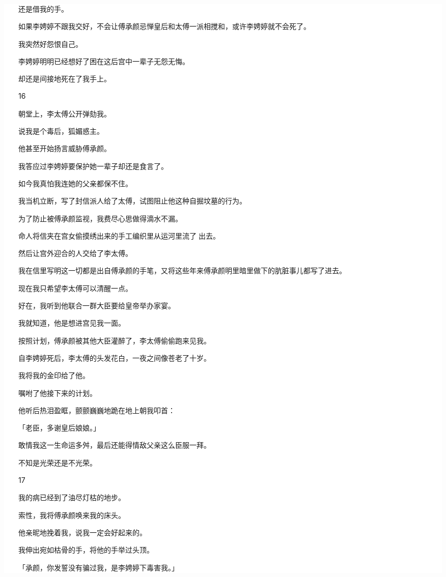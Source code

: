 &emsp;&emsp;还是借我的手。  
  
&emsp;&emsp;如果李娉婷不跟我交好，不会让傅承颜忌惮皇后和太傅一派相搅和，或许李娉婷就不会死了。  
  
&emsp;&emsp;我突然好怨恨自己。  
  
&emsp;&emsp;李娉婷明明已经想好了困在这后宫中一辈子无怨无悔。  
  
&emsp;&emsp;却还是间接地死在了我手上。  
  
&emsp;&emsp;16  
  
&emsp;&emsp;朝堂上，李太傅公开弹劾我。  
  
&emsp;&emsp;说我是个毒后，狐媚惑主。  
  
&emsp;&emsp;他甚至开始扬言威胁傅承颜。  
  
&emsp;&emsp;我答应过李娉婷要保护她一辈子却还是食言了。  
  
&emsp;&emsp;如今我真怕我连她的父亲都保不住。  
  
&emsp;&emsp;我当机立断，写了封信派人给了太傅，试图阻止他这种自掘坟墓的行为。  
  
&emsp;&emsp;为了防止被傅承颜监视，我费尽心思做得滴水不漏。  
  
&emsp;&emsp;命人将信夹在宫女偷摸绣出来的手工编织里从运河里流了 出去。  
  
&emsp;&emsp;然后让宫外迎合的人交给了李太傅。  
  
&emsp;&emsp;我在信里写明这一切都是出自傅承颜的手笔，又将这些年来傅承颜明里暗里做下的肮脏事儿都写了进去。  
  
&emsp;&emsp;现在我只希望李太傅可以清醒一点。  
  
&emsp;&emsp;好在，我听到他联合一群大臣要给皇帝举办家宴。  
  
&emsp;&emsp;我就知道，他是想进宫见我一面。  
  
&emsp;&emsp;按照计划，傅承颜被其他大臣灌醉了，李太傅偷偷跑来见我。  
  
&emsp;&emsp;自李娉婷死后，李太傅的头发花白，一夜之间像苍老了十岁。  
  
&emsp;&emsp;我将我的金印给了他。  
  
&emsp;&emsp;嘱咐了他接下来的计划。  
  
&emsp;&emsp;他听后热泪盈眶，颤颤巍巍地跪在地上朝我叩首：  
  
&emsp;&emsp;「老臣，多谢皇后娘娘。」  
  
&emsp;&emsp;敢情我这一生命运多舛，最后还能得情敌父亲这么臣服一拜。  
  
&emsp;&emsp;不知是光荣还是不光荣。  
  
&emsp;&emsp;17  
  
&emsp;&emsp;我的病已经到了油尽灯枯的地步。  
  
&emsp;&emsp;索性，我将傅承颜唤来我的床头。  
  
&emsp;&emsp;他亲昵地挽着我，说我一定会好起来的。  
  
&emsp;&emsp;我伸出宛如枯骨的手，将他的手举过头顶。  
  
&emsp;&emsp;「承颜，你发誓没有骗过我，是李娉婷下毒害我。」  
  